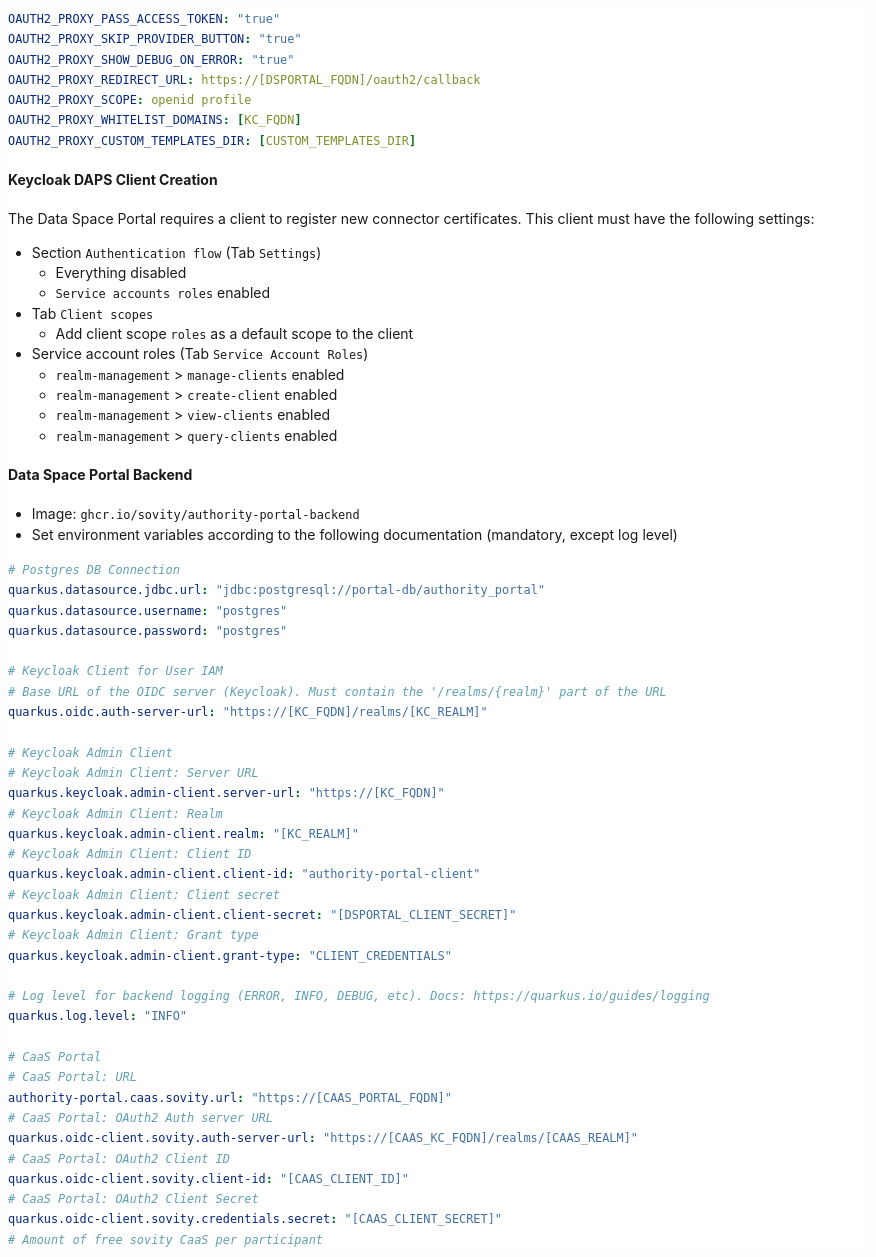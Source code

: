 ```yaml
OAUTH2_PROXY_PASS_ACCESS_TOKEN: "true"
OAUTH2_PROXY_SKIP_PROVIDER_BUTTON: "true"
OAUTH2_PROXY_SHOW_DEBUG_ON_ERROR: "true"
OAUTH2_PROXY_REDIRECT_URL: https://[DSPORTAL_FQDN]/oauth2/callback
OAUTH2_PROXY_SCOPE: openid profile
OAUTH2_PROXY_WHITELIST_DOMAINS: [KC_FQDN]
OAUTH2_PROXY_CUSTOM_TEMPLATES_DIR: [CUSTOM_TEMPLATES_DIR]
```

#### Keycloak DAPS Client Creation

The Data Space Portal requires a client to register new connector certificates.
This client must have the following settings:

- Section `Authentication flow` (Tab `Settings`)
  - Everything disabled
  - `Service accounts roles` enabled
- Tab `Client scopes`
  - Add client scope `roles` as a default scope to the client
- Service account roles (Tab `Service Account Roles`)
  - `realm-management` > `manage-clients` enabled
  - `realm-management` > `create-client` enabled
  - `realm-management` > `view-clients` enabled
  - `realm-management` > `query-clients` enabled

#### Data Space Portal Backend

- Image: `ghcr.io/sovity/authority-portal-backend`
- Set environment variables according to the following documentation (mandatory, except log level)

```yaml
# Postgres DB Connection
quarkus.datasource.jdbc.url: "jdbc:postgresql://portal-db/authority_portal"
quarkus.datasource.username: "postgres"
quarkus.datasource.password: "postgres"

# Keycloak Client for User IAM
# Base URL of the OIDC server (Keycloak). Must contain the '/realms/{realm}' part of the URL
quarkus.oidc.auth-server-url: "https://[KC_FQDN]/realms/[KC_REALM]"

# Keycloak Admin Client
# Keycloak Admin Client: Server URL
quarkus.keycloak.admin-client.server-url: "https://[KC_FQDN]"
# Keycloak Admin Client: Realm
quarkus.keycloak.admin-client.realm: "[KC_REALM]"
# Keycloak Admin Client: Client ID
quarkus.keycloak.admin-client.client-id: "authority-portal-client"
# Keycloak Admin Client: Client secret
quarkus.keycloak.admin-client.client-secret: "[DSPORTAL_CLIENT_SECRET]"
# Keycloak Admin Client: Grant type
quarkus.keycloak.admin-client.grant-type: "CLIENT_CREDENTIALS"

# Log level for backend logging (ERROR, INFO, DEBUG, etc). Docs: https://quarkus.io/guides/logging
quarkus.log.level: "INFO"

# CaaS Portal
# CaaS Portal: URL
authority-portal.caas.sovity.url: "https://[CAAS_PORTAL_FQDN]"
# CaaS Portal: OAuth2 Auth server URL
quarkus.oidc-client.sovity.auth-server-url: "https://[CAAS_KC_FQDN]/realms/[CAAS_REALM]"
# CaaS Portal: OAuth2 Client ID
quarkus.oidc-client.sovity.client-id: "[CAAS_CLIENT_ID]"
# CaaS Portal: OAuth2 Client Secret
quarkus.oidc-client.sovity.credentials.secret: "[CAAS_CLIENT_SECRET]"
# Amount of free sovity CaaS per participant
```